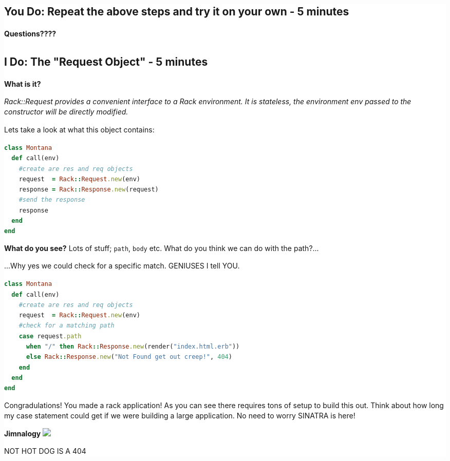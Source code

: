 
You Do:  Repeat the above steps and try it on your own - 5 minutes
-
**Questions????**




I Do: The "Request Object" - 5 minutes
-
**What is it?**

_Rack::Request provides a convenient interface to a Rack environment. It is stateless, the environment env passed to the constructor will be directly modified._

Lets take a look at what this object contains:

```ruby
class Montana
  def call(env)
    #create are res and req objects
    request  = Rack::Request.new(env)
    response = Rack::Response.new(request)
    #send the response
    response
  end
end
```

**What do you see?**
Lots of stuff; `path`, `body` etc. What do you think we can do with the path?...



...Why yes we could check for a specific match. GENIUSES I tell YOU.

```ruby
class Montana
  def call(env)
    #create are res and req objects
    request  = Rack::Request.new(env)
    #check for a matching path
    case request.path
      when "/" then Rack::Response.new(render("index.html.erb"))
      else Rack::Response.new("Not Found get out creep!", 404)
    end
  end
end
```

Congradulations! You made a rack application! As you can see there requires tons of setup to build this out. Think about how long my case statement could get if we were building a large application. No need to worry SINATRA is here!

**Jimnalogy**
![](https://cdn0.vox-cdn.com/thumbor/dmcYsUd4VInsNdVl9jEEO_KbjPw=/800x0/filters:no_upscale()/cdn0.vox-cdn.com/uploads/chorus_asset/file/8518019/not_hot_dog_app.png)

NOT HOT DOG IS A 404
